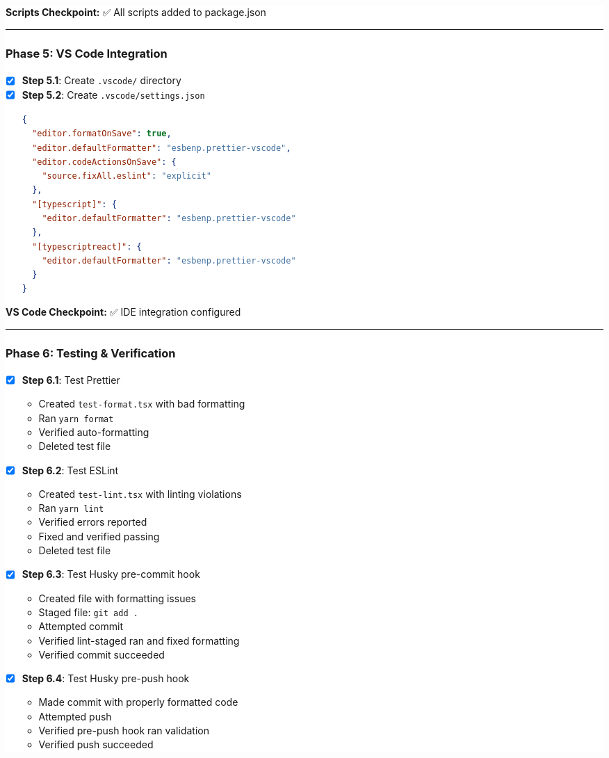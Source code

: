 **Scripts Checkpoint:** ✅ All scripts added to package.json

---

### Phase 5: VS Code Integration

- [x] **Step 5.1**: Create `.vscode/` directory
- [x] **Step 5.2**: Create `.vscode/settings.json`
  ```json
  {
    "editor.formatOnSave": true,
    "editor.defaultFormatter": "esbenp.prettier-vscode",
    "editor.codeActionsOnSave": {
      "source.fixAll.eslint": "explicit"
    },
    "[typescript]": {
      "editor.defaultFormatter": "esbenp.prettier-vscode"
    },
    "[typescriptreact]": {
      "editor.defaultFormatter": "esbenp.prettier-vscode"
    }
  }
  ```

**VS Code Checkpoint:** ✅ IDE integration configured

---

### Phase 6: Testing & Verification

- [x] **Step 6.1**: Test Prettier
  - Created `test-format.tsx` with bad formatting
  - Ran `yarn format`
  - Verified auto-formatting
  - Deleted test file

- [x] **Step 6.2**: Test ESLint
  - Created `test-lint.tsx` with linting violations
  - Ran `yarn lint`
  - Verified errors reported
  - Fixed and verified passing
  - Deleted test file

- [x] **Step 6.3**: Test Husky pre-commit hook
  - Created file with formatting issues
  - Staged file: `git add .`
  - Attempted commit
  - Verified lint-staged ran and fixed formatting
  - Verified commit succeeded

- [x] **Step 6.4**: Test Husky pre-push hook
  - Made commit with properly formatted code
  - Attempted push
  - Verified pre-push hook ran validation
  - Verified push succeeded
